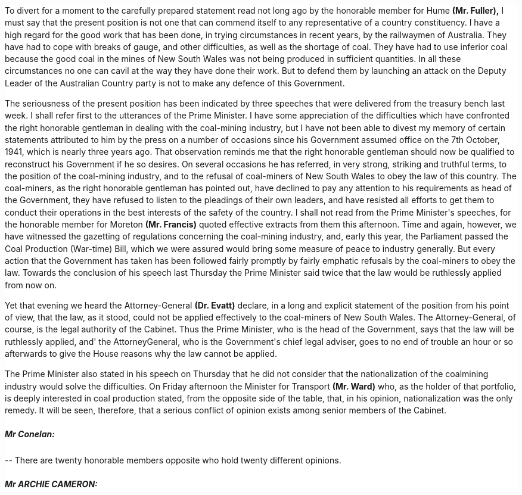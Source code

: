 To divert for a moment to the carefully prepared statement read not long ago by the honorable member for Hume  **(Mr. Fuller),**  I must say that the present position is not one that can commend itself to any representative of a country constituency. I have a high regard for the good work that has been done, in trying circumstances in recent years, by the railwaymen of Australia. They have had to cope with breaks of gauge, and other difficulties, as well as the shortage of coal. They have had to use inferior coal because the good coal in the  mines of New South Wales was not being produced in sufficient quantities. In all these circumstances no one can cavil at the way they have done their work. But to defend them by launching an attack on the  Deputy  Leader of the Australian Country party is not to make any defence of this Government. 

The seriousness of the present position has been indicated by three speeches that were delivered from the treasury bench last week. I shall refer first to the utterances of the Prime Minister. I have some appreciation of the difficulties which have confronted the right honorable gentleman in dealing with the coal-mining industry, but I have not been able to divest my memory of certain statements attributed to him by the press on a number of occasions since his Government assumed office on the 7th October, 1941, which is nearly three years ago. That observation reminds me that the right honorable gentleman should now be qualified to reconstruct his Government if he so desires. On several occasions he has referred, in very strong, striking and truthful terms, to the position of the coal-mining industry, and to the refusal of coal-miners of New South Wales to obey the law of this country. The coal-miners, as the right honorable gentleman has pointed out, have declined to pay any attention to his requirements as head of the Government, they have refused to listen to the pleadings of their own leaders, and have resisted all efforts to get them to conduct their operations in the best interests of the safety of the country. I shall not read from the Prime Minister's speeches, for the honorable member for Moreton  **(Mr. Francis)**  quoted effective extracts from them this afternoon. Time and again, however, we have witnessed the gazetting of regulations concerning the coal-mining industry, and, early this year, the Parliament passed the Coal Production (War-time) Bill, which we were assured would bring some measure of peace to industry generally. But every action that the Government has taken has been followed fairly promptly by fairly emphatic refusals by the coal-miners to obey the law. Towards the conclusion of his speech last Thursday the Prime Minister said twice that the law would be ruthlessly applied from now on. 

Yet that evening we heard the Attorney-General  **(Dr. Evatt)**  declare, in a long and explicit statement of the position from his point of view, that the  law, as it stood, could not be applied effectively to the coal-miners of New South Wales. The Attorney-General, of course, is the legal authority of the Cabinet. Thus the Prime Minister, who is the head of the Government, says that the law will be ruthlessly applied, and' the AttorneyGeneral, who is the Government's chief legal adviser, goes to no end of trouble an hour or so afterwards to give the House reasons why the law cannot be applied. 

The Prime Minister also stated in his speech on Thursday that he did not consider that the nationalization of the coalmining industry would solve the difficulties. On Friday afternoon the Minister for Transport  **(Mr. Ward)**  who, as the holder of that portfolio, is deeply interested in coal production stated, from the opposite side of the table, that, in his opinion, nationalization was the only remedy. It will be seen, therefore, that a serious conflict of opinion exists among senior members of the Cabinet. 

##### Mr Conelan:

-- There are twenty honorable  members  opposite who hold twenty different opinions. 

##### Mr ARCHIE CAMERON:
